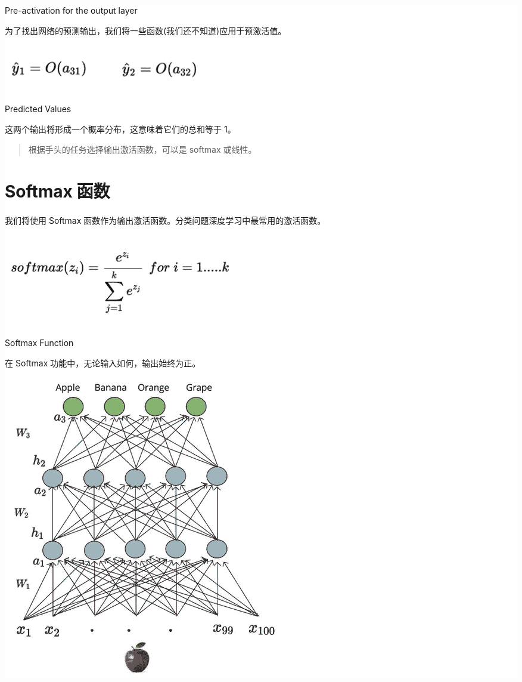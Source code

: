 Pre-activation for the output layer

为了找出网络的预测输出，我们将一些函数(我们还不知道)应用于预激活值。

![](img/5c286b652d480f9bf894cc7ea83af793.png)

Predicted Values

这两个输出将形成一个概率分布，这意味着它们的总和等于 1。

> 根据手头的任务选择输出激活函数，可以是 softmax 或线性。

# Softmax 函数

我们将使用 Softmax 函数作为输出激活函数。分类问题深度学习中最常用的激活函数。

![](img/c2e27c95e4407483978cecdac58fbf40.png)

Softmax Function

在 Softmax 功能中，无论输入如何，输出始终为正。

![](img/c64801ed8f04f35c609ee5bbbeabfc17.png)
